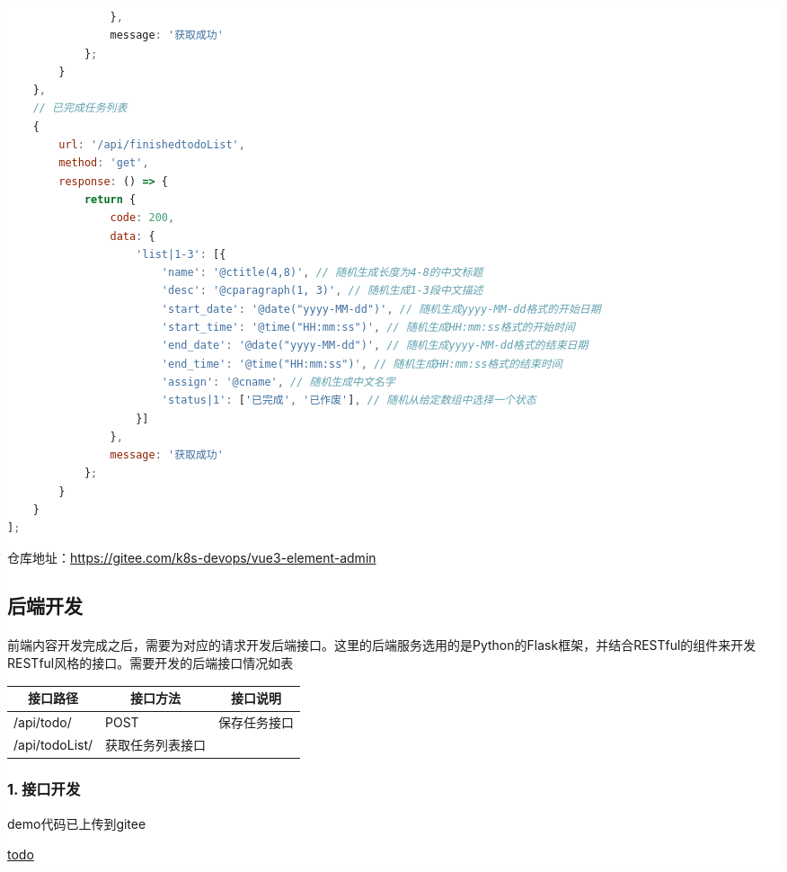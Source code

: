 ```js
                },
                message: '获取成功'
            };
        }
    },
    // 已完成任务列表
    {
        url: '/api/finishedtodoList',
        method: 'get',
        response: () => {
            return {
                code: 200,
                data: {
                    'list|1-3': [{
                        'name': '@ctitle(4,8)', // 随机生成长度为4-8的中文标题
                        'desc': '@cparagraph(1, 3)', // 随机生成1-3段中文描述
                        'start_date': '@date("yyyy-MM-dd")', // 随机生成yyyy-MM-dd格式的开始日期
                        'start_time': '@time("HH:mm:ss")', // 随机生成HH:mm:ss格式的开始时间
                        'end_date': '@date("yyyy-MM-dd")', // 随机生成yyyy-MM-dd格式的结束日期
                        'end_time': '@time("HH:mm:ss")', // 随机生成HH:mm:ss格式的结束时间
                        'assign': '@cname', // 随机生成中文名字
                        'status|1': ['已完成', '已作废'], // 随机从给定数组中选择一个状态
                    }]
                },
                message: '获取成功'
            };
        }
    }
];
```


仓库地址：https://gitee.com/k8s-devops/vue3-element-admin




## 后端开发

前端内容开发完成之后，需要为对应的请求开发后端接口。这里的后端服务选用的是Python的Flask框架，并结合RESTful的组件来开发RESTful风格的接口。需要开发的后端接口情况如表


|接口路径|接口方法|接口说明|
|-----|------|------|
|/api/todo/|POST|保存任务接口|
|/api/todoList/|获取任务列表接口|



### 1. 接口开发

demo代码已上传到gitee

[todo](https://gitee.com/Flask-devops/todo)
